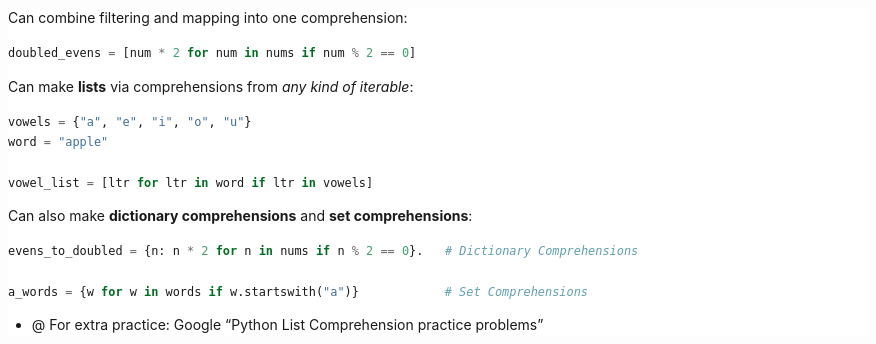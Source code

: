 Can combine filtering and mapping into one comprehension:
```python
doubled_evens = [num * 2 for num in nums if num % 2 == 0]
```

Can make **lists** via comprehensions from _any kind of iterable_:
```python
vowels = {"a", "e", "i", "o", "u"}
word = "apple"

vowel_list = [ltr for ltr in word if ltr in vowels]
```

Can also make **dictionary comprehensions** and **set comprehensions**:
```python
evens_to_doubled = {n: n * 2 for n in nums if n % 2 == 0}.   # Dictionary Comprehensions

a_words = {w for w in words if w.startswith("a")}            # Set Comprehensions
```

- @ For extra practice: Google “Python List Comprehension practice problems”

